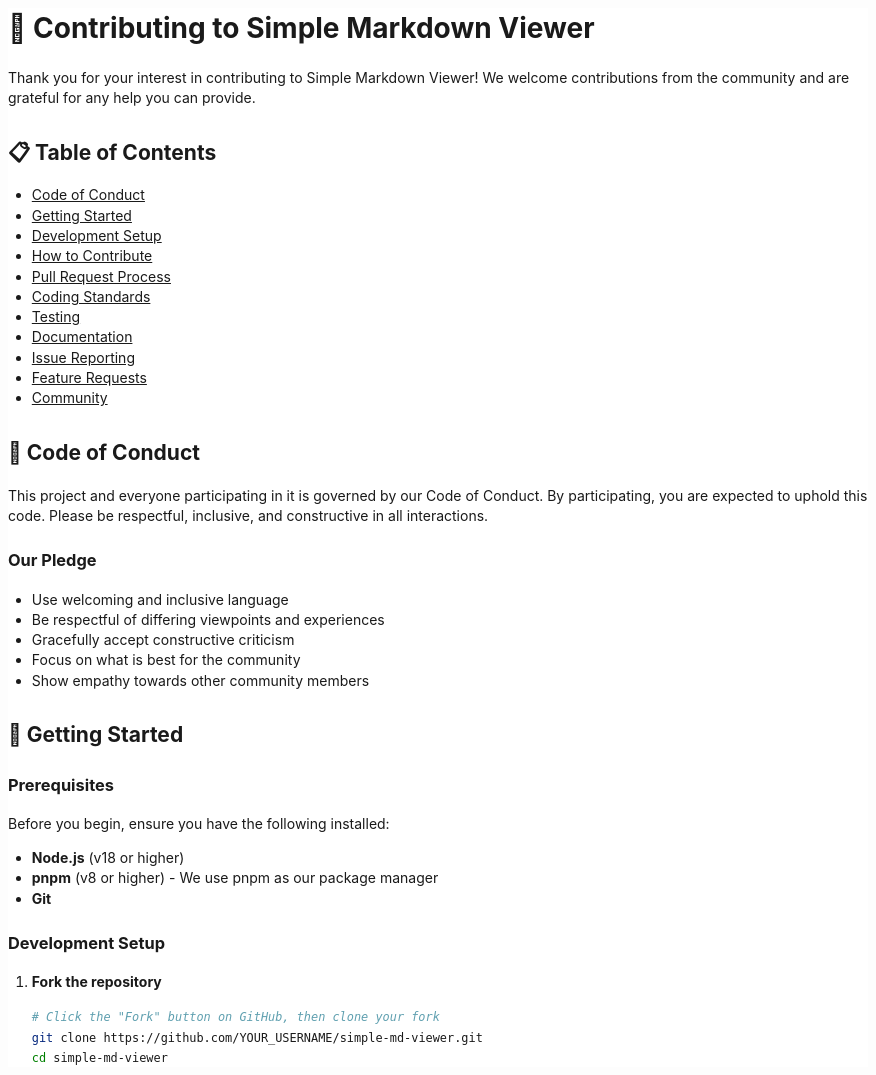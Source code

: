 # 🤝 Contributing to Simple Markdown Viewer

Thank you for your interest in contributing to Simple Markdown Viewer! We welcome contributions from the community and are grateful for any help you can provide.

## 📋 Table of Contents

- [Code of Conduct](#code-of-conduct)
- [Getting Started](#getting-started)
- [Development Setup](#development-setup)
- [How to Contribute](#how-to-contribute)
- [Pull Request Process](#pull-request-process)
- [Coding Standards](#coding-standards)
- [Testing](#testing)
- [Documentation](#documentation)
- [Issue Reporting](#issue-reporting)
- [Feature Requests](#feature-requests)
- [Community](#community)

## 🤝 Code of Conduct

This project and everyone participating in it is governed by our Code of Conduct. By participating, you are expected to uphold this code. Please be respectful, inclusive, and constructive in all interactions.

### Our Pledge

- Use welcoming and inclusive language
- Be respectful of differing viewpoints and experiences
- Gracefully accept constructive criticism
- Focus on what is best for the community
- Show empathy towards other community members

## 🚀 Getting Started

### Prerequisites

Before you begin, ensure you have the following installed:

- **Node.js** (v18 or higher)
- **pnpm** (v8 or higher) - We use pnpm as our package manager
- **Git**

### Development Setup

1. **Fork the repository**
   ```bash
   # Click the "Fork" button on GitHub, then clone your fork
   git clone https://github.com/YOUR_USERNAME/simple-md-viewer.git
   cd simple-md-viewer
   ```

